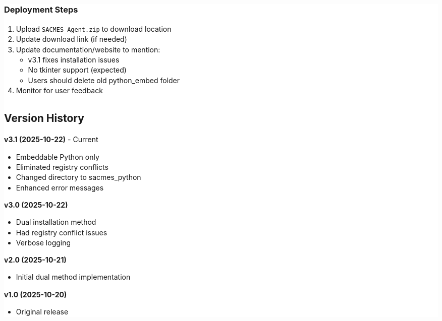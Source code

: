 ### Deployment Steps

1. Upload `SACMES_Agent.zip` to download location
2. Update download link (if needed)
3. Update documentation/website to mention:
   - v3.1 fixes installation issues
   - No tkinter support (expected)
   - Users should delete old python_embed folder
4. Monitor for user feedback

## Version History

**v3.1 (2025-10-22)** - Current
- Embeddable Python only
- Eliminated registry conflicts
- Changed directory to sacmes_python
- Enhanced error messages

**v3.0 (2025-10-22)**
- Dual installation method
- Had registry conflict issues
- Verbose logging

**v2.0 (2025-10-21)**
- Initial dual method implementation

**v1.0 (2025-10-20)**
- Original release
